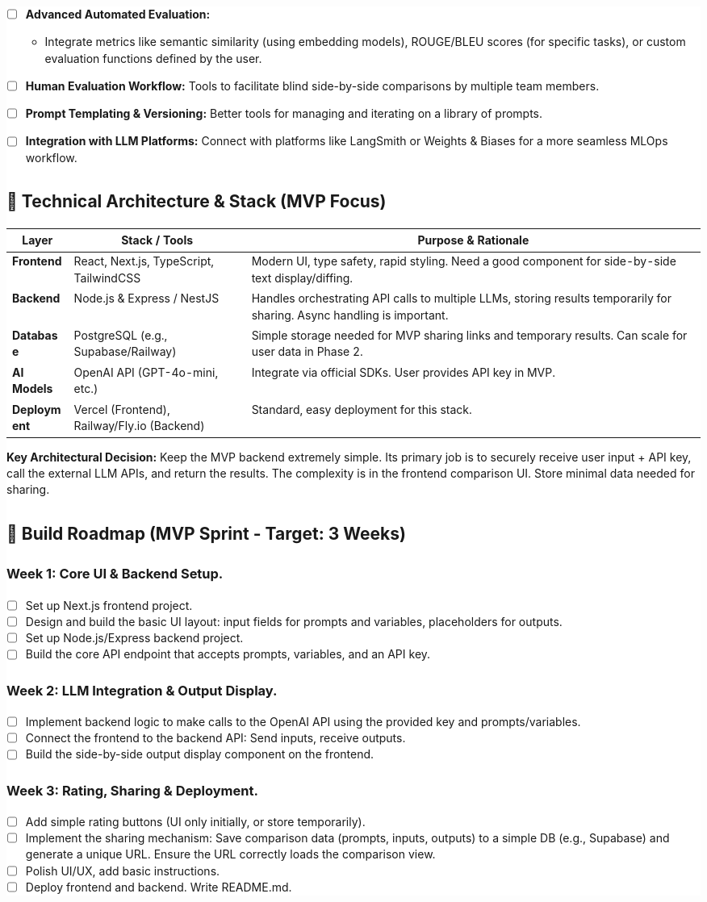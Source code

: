 - [ ] **Advanced Automated Evaluation:**
  - Integrate metrics like semantic similarity (using embedding models), ROUGE/BLEU scores (for specific tasks), or custom evaluation functions defined by the user.

- [ ] **Human Evaluation Workflow:** Tools to facilitate blind side-by-side comparisons by multiple team members.

- [ ] **Prompt Templating & Versioning:** Better tools for managing and iterating on a library of prompts.

- [ ] **Integration with LLM Platforms:** Connect with platforms like LangSmith or Weights & Biases for a more seamless MLOps workflow.

## 🧱 Technical Architecture & Stack (MVP Focus)

| Layer | Stack / Tools | Purpose & Rationale |
|-------|--------------|---------------------|
| **Frontend** | React, Next.js, TypeScript, TailwindCSS | Modern UI, type safety, rapid styling. Need a good component for side-by-side text display/diffing. |
| **Backend** | Node.js & Express / NestJS | Handles orchestrating API calls to multiple LLMs, storing results temporarily for sharing. Async handling is important. |
| **Database** | PostgreSQL (e.g., Supabase/Railway) | Simple storage needed for MVP sharing links and temporary results. Can scale for user data in Phase 2. |
| **AI Models** | OpenAI API (GPT-4o-mini, etc.) | Integrate via official SDKs. User provides API key in MVP. |
| **Deployment** | Vercel (Frontend), Railway/Fly.io (Backend) | Standard, easy deployment for this stack. |

**Key Architectural Decision:** Keep the MVP backend extremely simple. Its primary job is to securely receive user input + API key, call the external LLM APIs, and return the results. The complexity is in the frontend comparison UI. Store minimal data needed for sharing.

## 🧭 Build Roadmap (MVP Sprint - Target: 3 Weeks)

### Week 1: Core UI & Backend Setup.
- [ ] Set up Next.js frontend project.
- [ ] Design and build the basic UI layout: input fields for prompts and variables, placeholders for outputs.
- [ ] Set up Node.js/Express backend project.
- [ ] Build the core API endpoint that accepts prompts, variables, and an API key.

### Week 2: LLM Integration & Output Display.
- [ ] Implement backend logic to make calls to the OpenAI API using the provided key and prompts/variables.
- [ ] Connect the frontend to the backend API: Send inputs, receive outputs.
- [ ] Build the side-by-side output display component on the frontend.

### Week 3: Rating, Sharing & Deployment.
- [ ] Add simple rating buttons (UI only initially, or store temporarily).
- [ ] Implement the sharing mechanism: Save comparison data (prompts, inputs, outputs) to a simple DB (e.g., Supabase) and generate a unique URL. Ensure the URL correctly loads the comparison view.
- [ ] Polish UI/UX, add basic instructions.
- [ ] Deploy frontend and backend. Write README.md.
